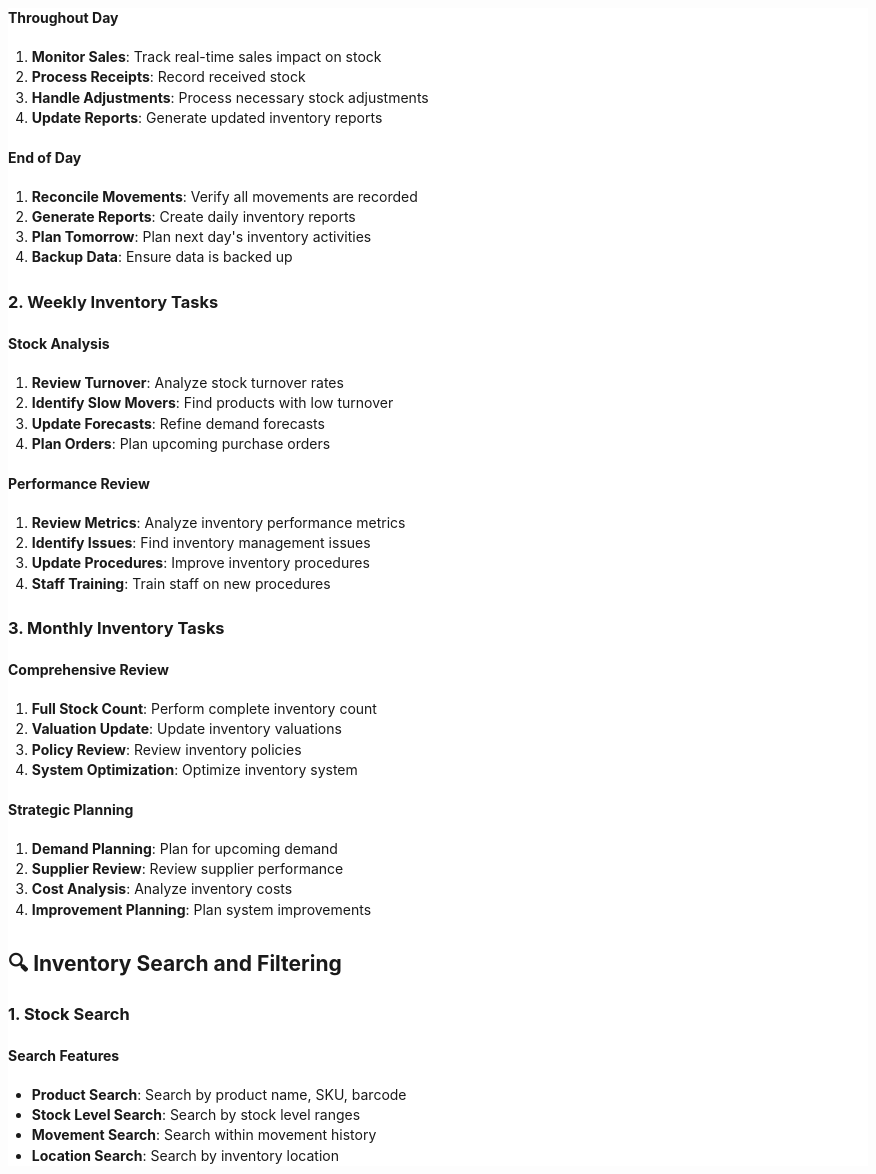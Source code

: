 #### Throughout Day
1. **Monitor Sales**: Track real-time sales impact on stock
2. **Process Receipts**: Record received stock
3. **Handle Adjustments**: Process necessary stock adjustments
4. **Update Reports**: Generate updated inventory reports

#### End of Day
1. **Reconcile Movements**: Verify all movements are recorded
2. **Generate Reports**: Create daily inventory reports
3. **Plan Tomorrow**: Plan next day's inventory activities
4. **Backup Data**: Ensure data is backed up

### 2. Weekly Inventory Tasks

#### Stock Analysis
1. **Review Turnover**: Analyze stock turnover rates
2. **Identify Slow Movers**: Find products with low turnover
3. **Update Forecasts**: Refine demand forecasts
4. **Plan Orders**: Plan upcoming purchase orders

#### Performance Review
1. **Review Metrics**: Analyze inventory performance metrics
2. **Identify Issues**: Find inventory management issues
3. **Update Procedures**: Improve inventory procedures
4. **Staff Training**: Train staff on new procedures

### 3. Monthly Inventory Tasks

#### Comprehensive Review
1. **Full Stock Count**: Perform complete inventory count
2. **Valuation Update**: Update inventory valuations
3. **Policy Review**: Review inventory policies
4. **System Optimization**: Optimize inventory system

#### Strategic Planning
1. **Demand Planning**: Plan for upcoming demand
2. **Supplier Review**: Review supplier performance
3. **Cost Analysis**: Analyze inventory costs
4. **Improvement Planning**: Plan system improvements

## 🔍 Inventory Search and Filtering

### 1. Stock Search

#### Search Features
- **Product Search**: Search by product name, SKU, barcode
- **Stock Level Search**: Search by stock level ranges
- **Movement Search**: Search within movement history
- **Location Search**: Search by inventory location
